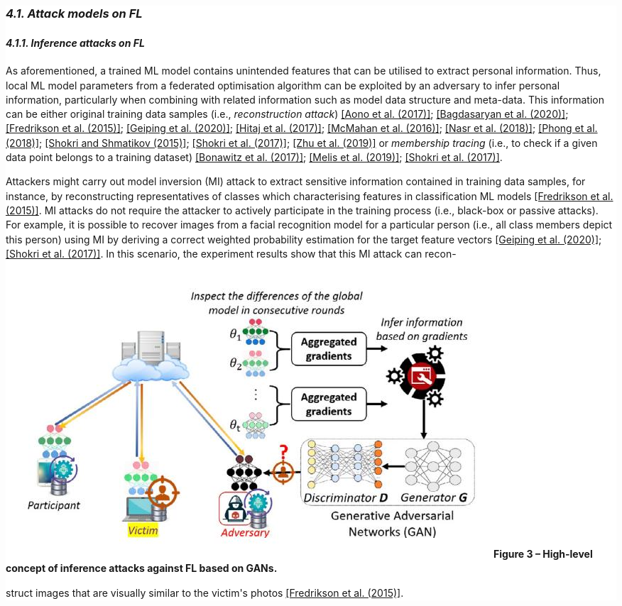 ### *4.1. Attack models on FL*
#### *4.1.1. Inference attacks on FL*
As aforementioned, a trained ML model contains unintended features that can be utilised to extract personal information. Thus, local ML model parameters from a federated optimisation algorithm can be exploited by an adversary to infer personal information, particularly when combining with related information such as model data structure and meta-data. This information can be either original training data samples (i.e., *reconstruction attack*) [[Aono et al. (2017)]](#ref-4); [[Bagdasaryan et al. (2020)]](#ref-6); [[Fredrikson et al. (2015)]](#ref-38); [[Geiping et al. (2020)]](#ref-43); [[Hitaj et al. (2017)]](#ref-58); [[McMahan et al. (2016)]](#ref-86); [[Nasr et al. (2018)]](#ref-98); [[Phong et al. (2018)]](#ref-101); [[Shokri and Shmatikov (2015)]](#ref-116); [[Shokri et al. (2017)]](#ref-117); [[Zhu et al. (2019)]](#ref-135) or *membership tracing* (i.e., to check if a given data point belongs to a training dataset) [[Bonawitz et al. (2017)]](#ref-15); [[Melis et al. (2019)]](#ref-91); [[Shokri et al. (2017)]](#ref-117).

Attackers might carry out model inversion (MI) attack to extract sensitive information contained in training data samples, for instance, by reconstructing representatives of classes which characterising features in classification ML models [[Fredrikson et al. (2015)]](#ref-38). MI attacks do not require the attacker to actively participate in the training process (i.e., black-box or passive attacks). For example, it is possible to recover images from a facial recognition model for a particular person (i.e., all class members depict this person) using MI by deriving a correct weighted probability estimation for the target feature vectors [[Geiping et al. (2020)]](#ref-43); [[Shokri et al. (2017)]](#ref-117). In this scenario, the experiment results show that this MI attack can recon-

![This diagram illustrates a federated learning system vulnerable to adversarial attacks. Multiple participants send model updates (gradients θ₁, θ₂, θₜ) to a central server. An adversary, by inspecting aggregated gradients, infers information using a Generative Adversarial Network (GAN) consisting of a discriminator (D) and generator (G). The GAN is used to identify and potentially reconstruct the victim's model parameters, highlighting a security vulnerability in the federated learning process.](_page_8_Figure_7.jpeg)
**Figure 3 – High-level concept of inference attacks against FL based on GANs.**

struct images that are visually similar to the victim's photos [[Fredrikson et al. (2015)]](#ref-38).
